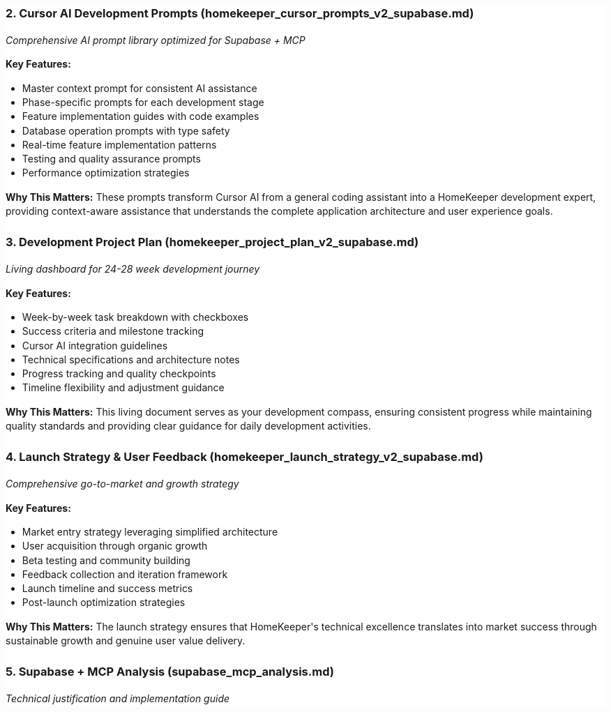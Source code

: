### **2. Cursor AI Development Prompts (homekeeper_cursor_prompts_v2_supabase.md)**
*Comprehensive AI prompt library optimized for Supabase + MCP*

**Key Features:**
- Master context prompt for consistent AI assistance
- Phase-specific prompts for each development stage
- Feature implementation guides with code examples
- Database operation prompts with type safety
- Real-time feature implementation patterns
- Testing and quality assurance prompts
- Performance optimization strategies

**Why This Matters:**
These prompts transform Cursor AI from a general coding assistant into a HomeKeeper development expert, providing context-aware assistance that understands the complete application architecture and user experience goals.

### **3. Development Project Plan (homekeeper_project_plan_v2_supabase.md)**
*Living dashboard for 24-28 week development journey*

**Key Features:**
- Week-by-week task breakdown with checkboxes
- Success criteria and milestone tracking
- Cursor AI integration guidelines
- Technical specifications and architecture notes
- Progress tracking and quality checkpoints
- Timeline flexibility and adjustment guidance

**Why This Matters:**
This living document serves as your development compass, ensuring consistent progress while maintaining quality standards and providing clear guidance for daily development activities.

### **4. Launch Strategy & User Feedback (homekeeper_launch_strategy_v2_supabase.md)**
*Comprehensive go-to-market and growth strategy*

**Key Features:**
- Market entry strategy leveraging simplified architecture
- User acquisition through organic growth
- Beta testing and community building
- Feedback collection and iteration framework
- Launch timeline and success metrics
- Post-launch optimization strategies

**Why This Matters:**
The launch strategy ensures that HomeKeeper's technical excellence translates into market success through sustainable growth and genuine user value delivery.

### **5. Supabase + MCP Analysis (supabase_mcp_analysis.md)**
*Technical justification and implementation guide*
